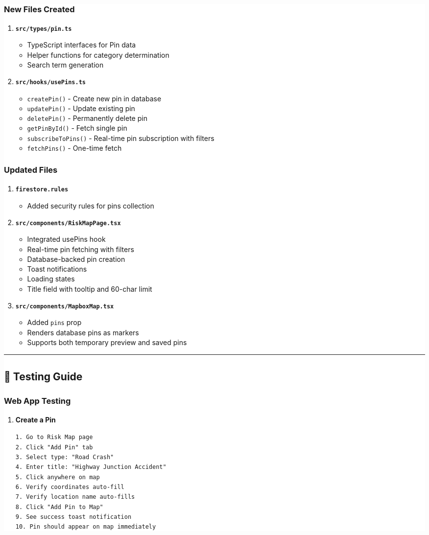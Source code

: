### New Files Created

1. **`src/types/pin.ts`**
   - TypeScript interfaces for Pin data
   - Helper functions for category determination
   - Search term generation

2. **`src/hooks/usePins.ts`**
   - `createPin()` - Create new pin in database
   - `updatePin()` - Update existing pin
   - `deletePin()` - Permanently delete pin
   - `getPinById()` - Fetch single pin
   - `subscribeToPins()` - Real-time pin subscription with filters
   - `fetchPins()` - One-time fetch

### Updated Files

1. **`firestore.rules`**
   - Added security rules for pins collection

2. **`src/components/RiskMapPage.tsx`**
   - Integrated usePins hook
   - Real-time pin fetching with filters
   - Database-backed pin creation
   - Toast notifications
   - Loading states
   - Title field with tooltip and 60-char limit

3. **`src/components/MapboxMap.tsx`**
   - Added `pins` prop
   - Renders database pins as markers
   - Supports both temporary preview and saved pins

---

## 🧪 Testing Guide

### Web App Testing

1. **Create a Pin**
   ```
   1. Go to Risk Map page
   2. Click "Add Pin" tab
   3. Select type: "Road Crash"
   4. Enter title: "Highway Junction Accident"
   5. Click anywhere on map
   6. Verify coordinates auto-fill
   7. Verify location name auto-fills
   8. Click "Add Pin to Map"
   9. See success toast notification
   10. Pin should appear on map immediately
   ```
